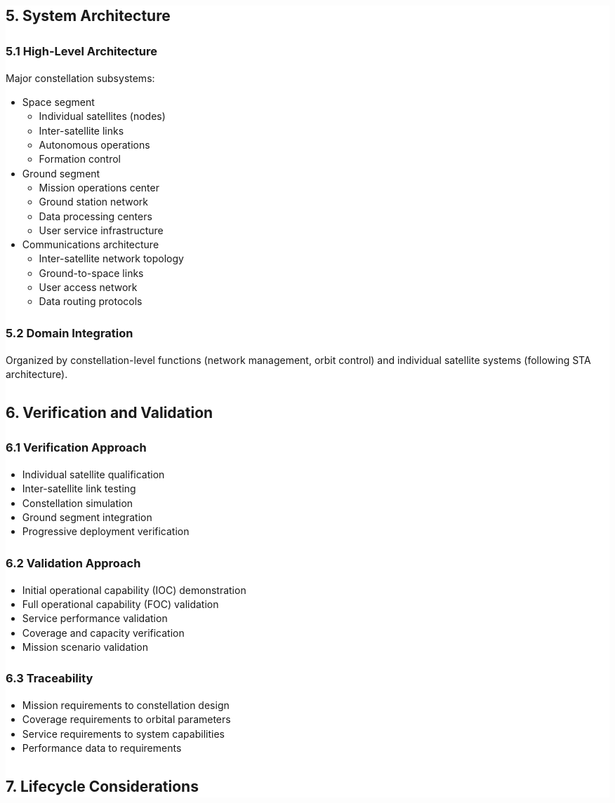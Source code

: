 ## 5. System Architecture

### 5.1 High-Level Architecture
Major constellation subsystems:
- Space segment
  - Individual satellites (nodes)
  - Inter-satellite links
  - Autonomous operations
  - Formation control
- Ground segment
  - Mission operations center
  - Ground station network
  - Data processing centers
  - User service infrastructure
- Communications architecture
  - Inter-satellite network topology
  - Ground-to-space links
  - User access network
  - Data routing protocols

### 5.2 Domain Integration
Organized by constellation-level functions (network management, orbit control) and individual satellite systems (following STA architecture).

## 6. Verification and Validation

### 6.1 Verification Approach
- Individual satellite qualification
- Inter-satellite link testing
- Constellation simulation
- Ground segment integration
- Progressive deployment verification

### 6.2 Validation Approach
- Initial operational capability (IOC) demonstration
- Full operational capability (FOC) validation
- Service performance validation
- Coverage and capacity verification
- Mission scenario validation

### 6.3 Traceability
- Mission requirements to constellation design
- Coverage requirements to orbital parameters
- Service requirements to system capabilities
- Performance data to requirements

## 7. Lifecycle Considerations
